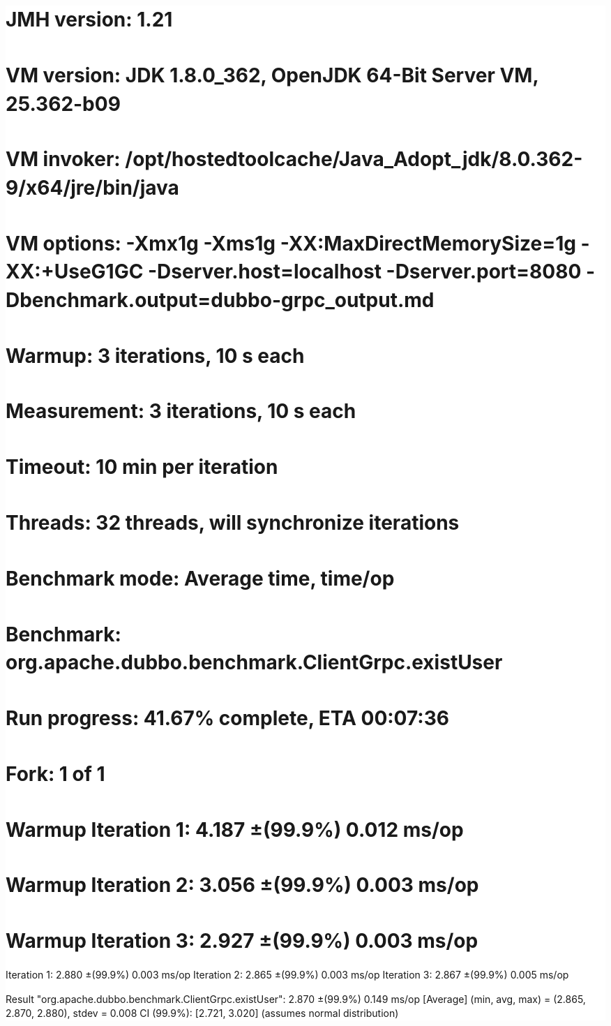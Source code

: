 
# JMH version: 1.21
# VM version: JDK 1.8.0_362, OpenJDK 64-Bit Server VM, 25.362-b09
# VM invoker: /opt/hostedtoolcache/Java_Adopt_jdk/8.0.362-9/x64/jre/bin/java
# VM options: -Xmx1g -Xms1g -XX:MaxDirectMemorySize=1g -XX:+UseG1GC -Dserver.host=localhost -Dserver.port=8080 -Dbenchmark.output=dubbo-grpc_output.md
# Warmup: 3 iterations, 10 s each
# Measurement: 3 iterations, 10 s each
# Timeout: 10 min per iteration
# Threads: 32 threads, will synchronize iterations
# Benchmark mode: Average time, time/op
# Benchmark: org.apache.dubbo.benchmark.ClientGrpc.existUser

# Run progress: 41.67% complete, ETA 00:07:36
# Fork: 1 of 1
# Warmup Iteration   1: 4.187 ±(99.9%) 0.012 ms/op
# Warmup Iteration   2: 3.056 ±(99.9%) 0.003 ms/op
# Warmup Iteration   3: 2.927 ±(99.9%) 0.003 ms/op
Iteration   1: 2.880 ±(99.9%) 0.003 ms/op
Iteration   2: 2.865 ±(99.9%) 0.003 ms/op
Iteration   3: 2.867 ±(99.9%) 0.005 ms/op


Result "org.apache.dubbo.benchmark.ClientGrpc.existUser":
  2.870 ±(99.9%) 0.149 ms/op [Average]
  (min, avg, max) = (2.865, 2.870, 2.880), stdev = 0.008
  CI (99.9%): [2.721, 3.020] (assumes normal distribution)
